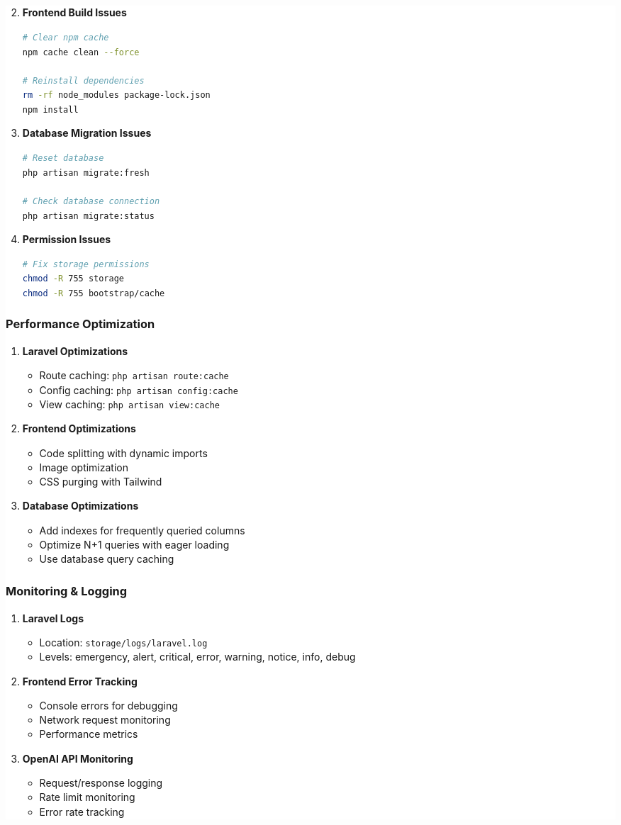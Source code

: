 2. **Frontend Build Issues**
   ```bash
   # Clear npm cache
   npm cache clean --force
   
   # Reinstall dependencies
   rm -rf node_modules package-lock.json
   npm install
   ```

3. **Database Migration Issues**
   ```bash
   # Reset database
   php artisan migrate:fresh
   
   # Check database connection
   php artisan migrate:status
   ```

4. **Permission Issues**
   ```bash
   # Fix storage permissions
   chmod -R 755 storage
   chmod -R 755 bootstrap/cache
   ```

### Performance Optimization

1. **Laravel Optimizations**
   - Route caching: `php artisan route:cache`
   - Config caching: `php artisan config:cache`
   - View caching: `php artisan view:cache`

2. **Frontend Optimizations**
   - Code splitting with dynamic imports
   - Image optimization
   - CSS purging with Tailwind

3. **Database Optimizations**
   - Add indexes for frequently queried columns
   - Optimize N+1 queries with eager loading
   - Use database query caching

### Monitoring & Logging

1. **Laravel Logs**
   - Location: `storage/logs/laravel.log`
   - Levels: emergency, alert, critical, error, warning, notice, info, debug

2. **Frontend Error Tracking**
   - Console errors for debugging
   - Network request monitoring
   - Performance metrics

3. **OpenAI API Monitoring**
   - Request/response logging
   - Rate limit monitoring
   - Error rate tracking
